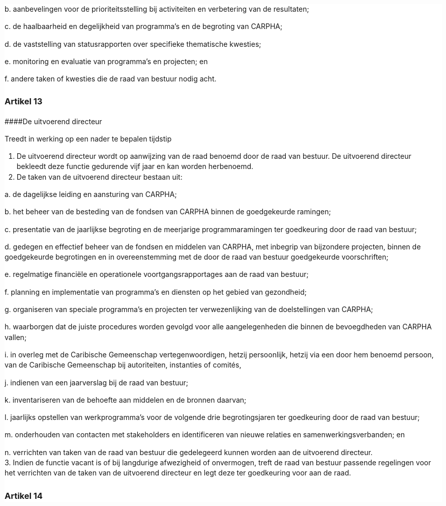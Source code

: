 b. aanbevelingen voor de prioriteitsstelling bij activiteiten en verbetering van de resultaten;  

c. de haalbaarheid en degelijkheid van programma’s en de begroting van CARPHA;  

d. de vaststelling van statusrapporten over specifieke thematische kwesties;  

e. monitoring en evaluatie van programma’s en projecten; en  

f. andere taken of kwesties die de raad van bestuur nodig acht.   

### Artikel  13  

####De uitvoerend directeur

Treedt in werking op een nader te bepalen tijdstip 

1.  De uitvoerend directeur wordt op aanwijzing van de raad benoemd door de raad van bestuur. De uitvoerend directeur bekleedt deze functie gedurende vijf jaar en kan worden herbenoemd.   
2.  De taken van de uitvoerend directeur bestaan uit: 

a. de dagelijkse leiding en aansturing van CARPHA;  

b. het beheer van de besteding van de fondsen van CARPHA binnen de goedgekeurde ramingen;  

c. presentatie van de jaarlijkse begroting en de meerjarige programmaramingen ter goedkeuring door de raad van bestuur;  

d. gedegen en effectief beheer van de fondsen en middelen van CARPHA, met inbegrip van bijzondere projecten, binnen de goedgekeurde begrotingen en in overeenstemming met de door de raad van bestuur goedgekeurde voorschriften;  

e. regelmatige financiële en operationele voortgangsrapportages aan de raad van bestuur;  

f. planning en implementatie van programma’s en diensten op het gebied van gezondheid;  

g. organiseren van speciale programma’s en projecten ter verwezenlijking van de doelstellingen van CARPHA;  

h. waarborgen dat de juiste procedures worden gevolgd voor alle aangelegenheden die binnen de bevoegdheden van CARPHA vallen;  

i. in overleg met de Caribische Gemeenschap vertegenwoordigen, hetzij persoonlijk, hetzij via een door hem benoemd persoon, van de Caribische Gemeenschap bij autoriteiten, instanties of comités,  

j. indienen van een jaarverslag bij de raad van bestuur;  

k. inventariseren van de behoefte aan middelen en de bronnen daarvan;  

l. jaarlijks opstellen van werkprogramma’s voor de volgende drie begrotingsjaren ter goedkeuring door de raad van bestuur;  

m. onderhouden van contacten met stakeholders en identificeren van nieuwe relaties en samenwerkingsverbanden; en  

n. verrichten van taken van de raad van bestuur die gedelegeerd kunnen worden aan de uitvoerend directeur.     
3.  Indien de functie vacant is of bij langdurige afwezigheid of onvermogen, treft de raad van bestuur passende regelingen voor het verrichten van de taken van de uitvoerend directeur en legt deze ter goedkeuring voor aan de raad.  

### Artikel  14  
